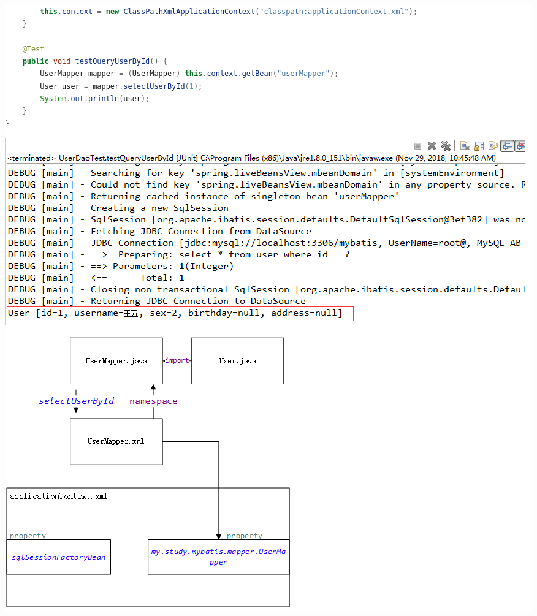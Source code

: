 ```java
		this.context = new ClassPathXmlApplicationContext("classpath:applicationContext.xml");
	}
	
	@Test
	public void testQueryUserById() {
		UserMapper mapper = (UserMapper) this.context.getBean("userMapper");
		User user = mapper.selectUserById(1);
		System.out.println(user);			
	}
}
```
![测试结果](Spring与Mybatis整合/5.png)

![关系图](Spring与Mybatis整合/8.png)

